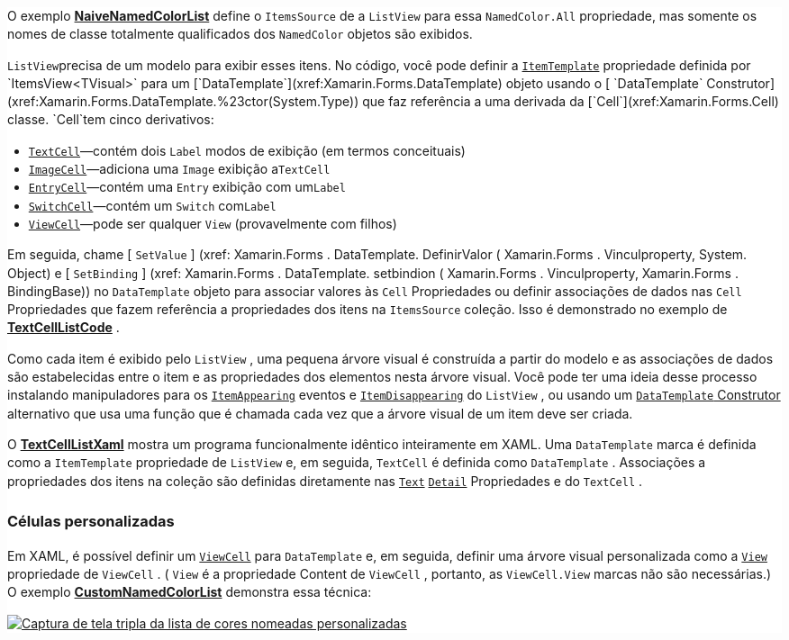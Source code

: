 O exemplo [**NaiveNamedColorList**](https://github.com/xamarin/xamarin-forms-book-samples/tree/master/Chapter19/NaiveNamedColorList) define o `ItemsSource` de a `ListView` para essa `NamedColor.All` propriedade, mas somente os nomes de classe totalmente qualificados dos `NamedColor` objetos são exibidos.

`ListView`precisa de um modelo para exibir esses itens. No código, você pode definir a [`ItemTemplate`](xref:Xamarin.Forms.ItemsView`1.ItemTemplate) propriedade definida por `ItemsView<TVisual>` para um [`DataTemplate`](xref:Xamarin.Forms.DataTemplate) objeto usando o [ `DataTemplate` Construtor](xref:Xamarin.Forms.DataTemplate.%23ctor(System.Type)) que faz referência a uma derivada da [`Cell`](xref:Xamarin.Forms.Cell) classe. `Cell`tem cinco derivativos:

- [`TextCell`](xref:Xamarin.Forms.TextCell)&mdash;contém dois `Label` modos de exibição (em termos conceituais)
- [`ImageCell`](xref:Xamarin.Forms.ImageCell)&mdash;adiciona uma `Image` exibição a`TextCell`
- [`EntryCell`](xref:Xamarin.Forms.EntryCell)&mdash;contém uma `Entry` exibição com um`Label`
- [`SwitchCell`](xref:Xamarin.Forms.SwitchCell)&mdash;contém um `Switch` com`Label`
- [`ViewCell`](xref:Xamarin.Forms.ViewCell)&mdash;pode ser qualquer `View` (provavelmente com filhos)

Em seguida, chame [ `SetValue` ] (xref: Xamarin.Forms . DataTemplate. DefinirValor ( Xamarin.Forms . Vinculproperty, System. Object) e [ `SetBinding` ] (xref: Xamarin.Forms . DataTemplate. setbindion ( Xamarin.Forms . Vinculproperty, Xamarin.Forms . BindingBase)) no `DataTemplate` objeto para associar valores às `Cell` Propriedades ou definir associações de dados nas `Cell` Propriedades que fazem referência a propriedades dos itens na `ItemsSource` coleção. Isso é demonstrado no exemplo de [**TextCellListCode**](https://github.com/xamarin/xamarin-forms-book-samples/tree/master/Chapter19/TextCellListCode) .

Como cada item é exibido pelo `ListView` , uma pequena árvore visual é construída a partir do modelo e as associações de dados são estabelecidas entre o item e as propriedades dos elementos nesta árvore visual. Você pode ter uma ideia desse processo instalando manipuladores para os [`ItemAppearing`](xref:Xamarin.Forms.ListView.ItemAppearing) eventos e [`ItemDisappearing`](xref:Xamarin.Forms.ListView.ItemDisappearing) do `ListView` , ou usando um [ `DataTemplate` Construtor](xref:Xamarin.Forms.DataTemplate.%23ctor(System.Func{System.Object})) alternativo que usa uma função que é chamada cada vez que a árvore visual de um item deve ser criada.

O [**TextCellListXaml**](https://github.com/xamarin/xamarin-forms-book-samples/tree/master/Chapter19/TextCellListXaml) mostra um programa funcionalmente idêntico inteiramente em XAML. Uma `DataTemplate` marca é definida como a `ItemTemplate` propriedade de `ListView` e, em seguida, `TextCell` é definida como `DataTemplate` . Associações a propriedades dos itens na coleção são definidas diretamente nas [`Text`](xref:Xamarin.Forms.TextCell.Text) [`Detail`](xref:Xamarin.Forms.TextCell.Detail) Propriedades e do `TextCell` .

### <a name="custom-cells"></a>Células personalizadas

Em XAML, é possível definir um [`ViewCell`](xref:Xamarin.Forms.ViewCell) para `DataTemplate` e, em seguida, definir uma árvore visual personalizada como a [`View`](xref:Xamarin.Forms.ViewCell.View) propriedade de `ViewCell` . ( `View` é a propriedade Content de `ViewCell` , portanto, as `ViewCell.View` marcas não são necessárias.) O exemplo [**CustomNamedColorList**](https://github.com/xamarin/xamarin-forms-book-samples/tree/master/Chapter19/CustomNamedColorList) demonstra essa técnica:

[![Captura de tela tripla da lista de cores nomeadas personalizadas](images/ch19fg11-small.png "Lista de cores nomeadas personalizadas")](images/ch19fg11-large.png#lightbox "Lista de cores nomeadas personalizadas")
